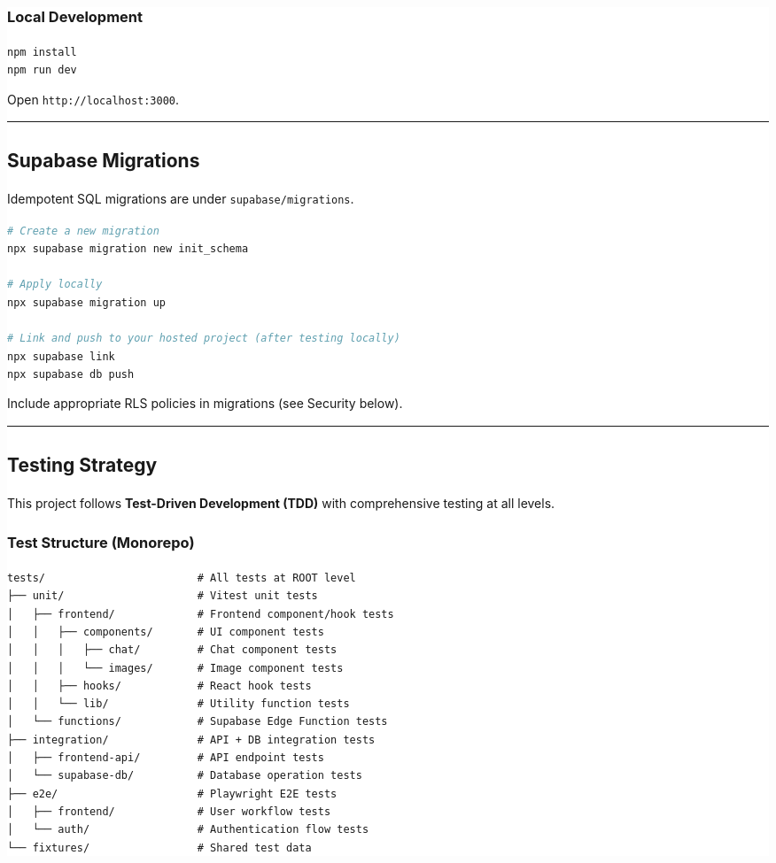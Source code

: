 ### Local Development

```sh
npm install
npm run dev
```

Open `http://localhost:3000`.

---

## Supabase Migrations

Idempotent SQL migrations are under `supabase/migrations`.

```sh
# Create a new migration
npx supabase migration new init_schema

# Apply locally
npx supabase migration up

# Link and push to your hosted project (after testing locally)
npx supabase link
npx supabase db push
```

Include appropriate RLS policies in migrations (see Security below).

---

## Testing Strategy

This project follows **Test-Driven Development (TDD)** with comprehensive testing at all levels.

### Test Structure (Monorepo)

```text
tests/                        # All tests at ROOT level
├── unit/                     # Vitest unit tests
│   ├── frontend/             # Frontend component/hook tests
│   │   ├── components/       # UI component tests
│   │   │   ├── chat/         # Chat component tests
│   │   │   └── images/       # Image component tests
│   │   ├── hooks/            # React hook tests
│   │   └── lib/              # Utility function tests
│   └── functions/            # Supabase Edge Function tests
├── integration/              # API + DB integration tests
│   ├── frontend-api/         # API endpoint tests
│   └── supabase-db/          # Database operation tests
├── e2e/                      # Playwright E2E tests
│   ├── frontend/             # User workflow tests
│   └── auth/                 # Authentication flow tests
└── fixtures/                 # Shared test data
```
